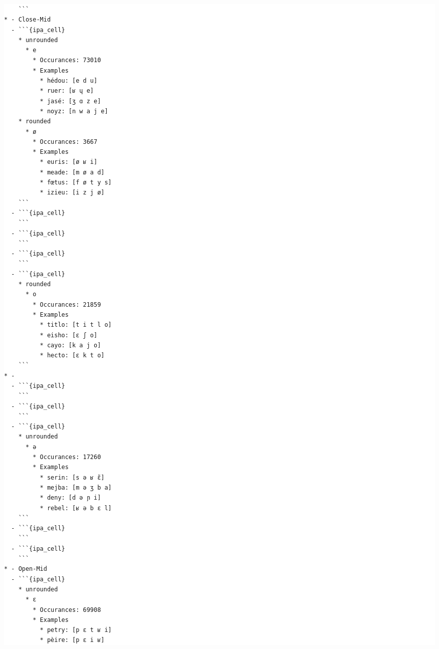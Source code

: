``````{list-table}
    ```
* - Close-Mid
  - ```{ipa_cell}
    * unrounded
      * e
        * Occurances: 73010
        * Examples
          * hédou: [e d u]
          * ruer: [ʁ ɥ e]
          * jasé: [ʒ ɑ z e]
          * noyz: [n w a j e]
    * rounded
      * ø
        * Occurances: 3667
        * Examples
          * euris: [ø ʁ i]
          * meade: [m ø a d]
          * fœtus: [f ø t y s]
          * izieu: [i z j ø]
    ```
  - ```{ipa_cell}
    ```
  - ```{ipa_cell}
    ```
  - ```{ipa_cell}
    ```
  - ```{ipa_cell}
    * rounded
      * o
        * Occurances: 21859
        * Examples
          * titlo: [t i t l o]
          * eisho: [ɛ ʃ o]
          * cayo: [k a j o]
          * hecto: [ɛ k t o]
    ```
* -
  - ```{ipa_cell}
    ```
  - ```{ipa_cell}
    ```
  - ```{ipa_cell}
    * unrounded
      * ə
        * Occurances: 17260
        * Examples
          * serin: [s ə ʁ ɛ̃]
          * mejba: [m ə ʒ b a]
          * deny: [d ə ɲ i]
          * rebel: [ʁ ə b ɛ l]
    ```
  - ```{ipa_cell}
    ```
  - ```{ipa_cell}
    ```
* - Open-Mid
  - ```{ipa_cell}
    * unrounded
      * ɛ
        * Occurances: 69908
        * Examples
          * petry: [p ɛ t ʁ i]
          * pèire: [p ɛ i ʁ]
``````